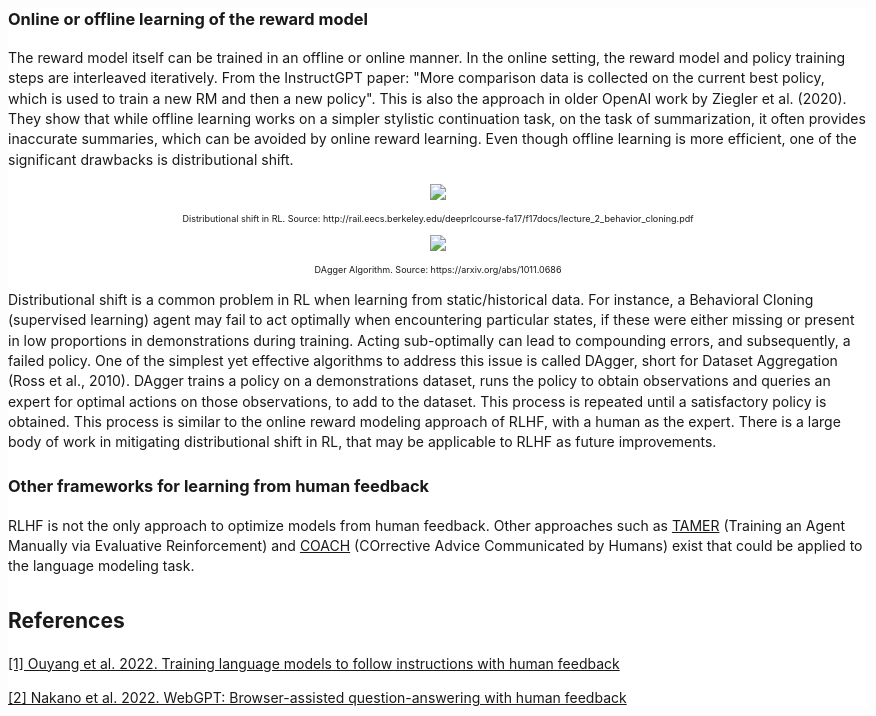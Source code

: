 ### Online or offline learning of the reward model

The reward model itself can be trained in an offline or online manner. In the online setting,  the reward model and policy training steps are interleaved iteratively. From the InstructGPT paper: "More comparison data is collected on the current best policy, which is used to train a new RM and then a new policy". This is also the approach in older OpenAI work by Ziegler et al. (2020). They show that while offline learning works on a simpler stylistic continuation task, on the task of summarization, it often provides inaccurate summaries, which can be avoided by online reward learning. Even though offline learning is more efficient, one of the significant drawbacks is distributional shift.

<p align="center" style="font-size:8px;">
<img src="https://amy12xx.github.io/img/rlhf/bc.PNG" width=360>
</p>
<p align="center" style="font-size:9px;">
Distributional shift in RL. Source: http://rail.eecs.berkeley.edu/deeprlcourse-fa17/f17docs/lecture_2_behavior_cloning.pdf
</p>

<p align="center" style="font-size:8px;">
<img src="https://amy12xx.github.io/img/rlhf/dagger.PNG" width=360>
</p>
<p align="center" style="font-size:9px;">
DAgger Algorithm. Source: https://arxiv.org/abs/1011.0686
</p>


Distributional shift is a common problem in RL when learning from static/historical data. For instance, a Behavioral Cloning (supervised learning) agent may fail to act optimally when encountering particular states, if these were either missing or present in low proportions in demonstrations during training. Acting sub-optimally can lead to compounding errors, and subsequently, a failed policy. One of the simplest yet effective algorithms to address this issue is called DAgger, short for Dataset Aggregation (Ross et al., 2010). DAgger trains a policy on a demonstrations dataset, runs the policy to obtain observations and queries an expert for optimal actions on those observations, to add to the dataset. This process is repeated until a satisfactory policy is obtained. This process is similar to the online reward modeling approach of RLHF, with a human as the expert. There is a large body of work in mitigating distributional shift in RL, that may be applicable to RLHF as future improvements. 

### Other frameworks for learning from human feedback

RLHF is not the only approach to optimize models from human feedback. Other approaches such as [TAMER](https://www.cs.utexas.edu/~sniekum/classes/RLFD-F16/papers/Knox09.pdf) (Training an Agent Manually via Evaluative Reinforcement) and [COACH](https://ieeexplore.ieee.org/document/7251514/) (COrrective Advice Communicated by Humans) exist that could be applied to the language modeling task.

## References

[[1] Ouyang et al. 2022. Training language models to follow instructions with human feedback](https://arxiv.org/abs/2203.02155)

[[2] Nakano et al. 2022. WebGPT: Browser-assisted question-answering with human feedback](http://arxiv.org/abs/2112.09332)
